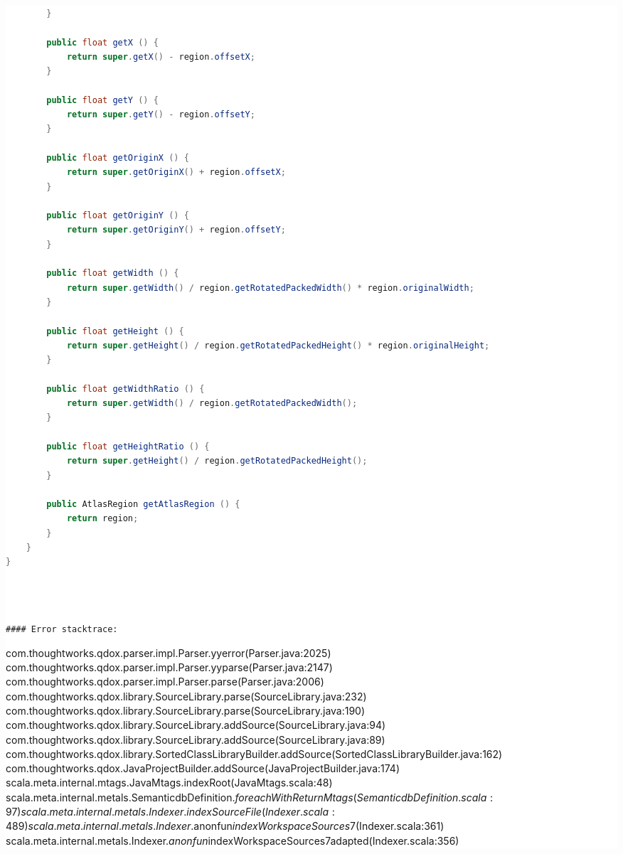 ```java
		}

		public float getX () {
			return super.getX() - region.offsetX;
		}

		public float getY () {
			return super.getY() - region.offsetY;
		}

		public float getOriginX () {
			return super.getOriginX() + region.offsetX;
		}

		public float getOriginY () {
			return super.getOriginY() + region.offsetY;
		}

		public float getWidth () {
			return super.getWidth() / region.getRotatedPackedWidth() * region.originalWidth;
		}

		public float getHeight () {
			return super.getHeight() / region.getRotatedPackedHeight() * region.originalHeight;
		}

		public float getWidthRatio () {
			return super.getWidth() / region.getRotatedPackedWidth();
		}

		public float getHeightRatio () {
			return super.getHeight() / region.getRotatedPackedHeight();
		}

		public AtlasRegion getAtlasRegion () {
			return region;
		}
	}
}
```

```



#### Error stacktrace:

```
com.thoughtworks.qdox.parser.impl.Parser.yyerror(Parser.java:2025)
	com.thoughtworks.qdox.parser.impl.Parser.yyparse(Parser.java:2147)
	com.thoughtworks.qdox.parser.impl.Parser.parse(Parser.java:2006)
	com.thoughtworks.qdox.library.SourceLibrary.parse(SourceLibrary.java:232)
	com.thoughtworks.qdox.library.SourceLibrary.parse(SourceLibrary.java:190)
	com.thoughtworks.qdox.library.SourceLibrary.addSource(SourceLibrary.java:94)
	com.thoughtworks.qdox.library.SourceLibrary.addSource(SourceLibrary.java:89)
	com.thoughtworks.qdox.library.SortedClassLibraryBuilder.addSource(SortedClassLibraryBuilder.java:162)
	com.thoughtworks.qdox.JavaProjectBuilder.addSource(JavaProjectBuilder.java:174)
	scala.meta.internal.mtags.JavaMtags.indexRoot(JavaMtags.scala:48)
	scala.meta.internal.metals.SemanticdbDefinition$.foreachWithReturnMtags(SemanticdbDefinition.scala:97)
	scala.meta.internal.metals.Indexer.indexSourceFile(Indexer.scala:489)
	scala.meta.internal.metals.Indexer.$anonfun$indexWorkspaceSources$7(Indexer.scala:361)
	scala.meta.internal.metals.Indexer.$anonfun$indexWorkspaceSources$7$adapted(Indexer.scala:356)